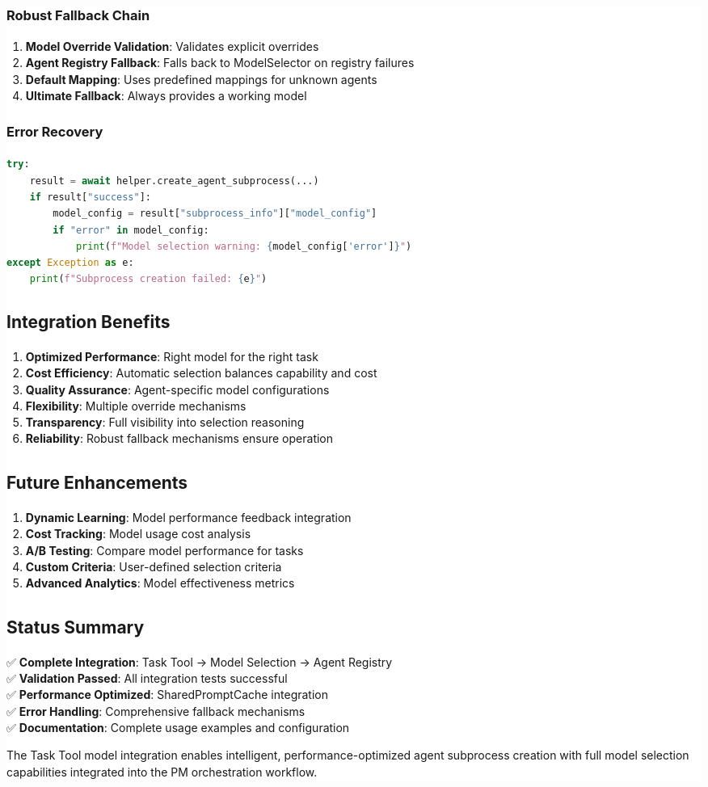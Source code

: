 ### Robust Fallback Chain

1. **Model Override Validation**: Validates explicit overrides
2. **Agent Registry Fallback**: Falls back to ModelSelector on registry failures
3. **Default Mapping**: Uses predefined mappings for unknown agents
4. **Ultimate Fallback**: Always provides a working model

### Error Recovery

```python
try:
    result = await helper.create_agent_subprocess(...)
    if result["success"]:
        model_config = result["subprocess_info"]["model_config"]
        if "error" in model_config:
            print(f"Model selection warning: {model_config['error']}")
except Exception as e:
    print(f"Subprocess creation failed: {e}")
```

## Integration Benefits

1. **Optimized Performance**: Right model for the right task
2. **Cost Efficiency**: Automatic selection balances capability and cost
3. **Quality Assurance**: Agent-specific model configurations
4. **Flexibility**: Multiple override mechanisms
5. **Transparency**: Full visibility into selection reasoning
6. **Reliability**: Robust fallback mechanisms ensure operation

## Future Enhancements

1. **Dynamic Learning**: Model performance feedback integration
2. **Cost Tracking**: Model usage cost analysis
3. **A/B Testing**: Compare model performance for tasks
4. **Custom Criteria**: User-defined selection criteria
5. **Advanced Analytics**: Model effectiveness metrics

## Status Summary

✅ **Complete Integration**: Task Tool → Model Selection → Agent Registry  
✅ **Validation Passed**: All integration tests successful  
✅ **Performance Optimized**: SharedPromptCache integration  
✅ **Error Handling**: Comprehensive fallback mechanisms  
✅ **Documentation**: Complete usage examples and configuration  

The Task Tool model integration enables intelligent, performance-optimized agent subprocess creation with full model selection capabilities integrated into the PM orchestration workflow.
